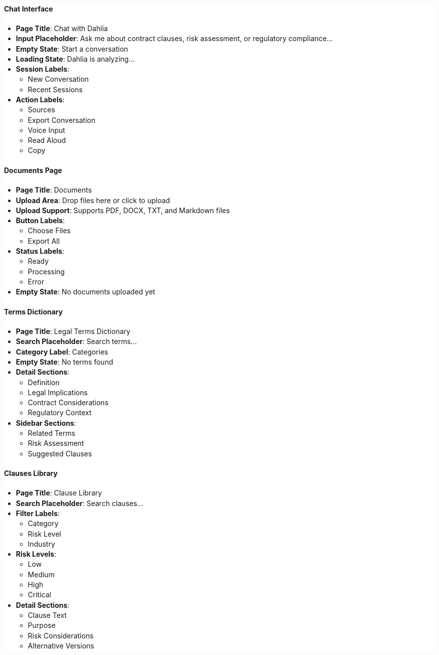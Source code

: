#### Chat Interface

- **Page Title**: Chat with Dahlia
- **Input Placeholder**: Ask me about contract clauses, risk assessment, or regulatory compliance...
- **Empty State**: Start a conversation
- **Loading State**: Dahlia is analyzing...
- **Session Labels**:
  - New Conversation
  - Recent Sessions
- **Action Labels**:
  - Sources
  - Export Conversation
  - Voice Input
  - Read Aloud
  - Copy

#### Documents Page

- **Page Title**: Documents
- **Upload Area**: Drop files here or click to upload
- **Upload Support**: Supports PDF, DOCX, TXT, and Markdown files
- **Button Labels**:
  - Choose Files
  - Export All
- **Status Labels**:
  - Ready
  - Processing
  - Error
- **Empty State**: No documents uploaded yet

#### Terms Dictionary

- **Page Title**: Legal Terms Dictionary
- **Search Placeholder**: Search terms...
- **Category Label**: Categories
- **Empty State**: No terms found
- **Detail Sections**:
  - Definition
  - Legal Implications
  - Contract Considerations
  - Regulatory Context
- **Sidebar Sections**:
  - Related Terms
  - Risk Assessment
  - Suggested Clauses

#### Clauses Library

- **Page Title**: Clause Library
- **Search Placeholder**: Search clauses...
- **Filter Labels**:
  - Category
  - Risk Level
  - Industry
- **Risk Levels**:
  - Low
  - Medium
  - High
  - Critical
- **Detail Sections**:
  - Clause Text
  - Purpose
  - Risk Considerations
  - Alternative Versions
